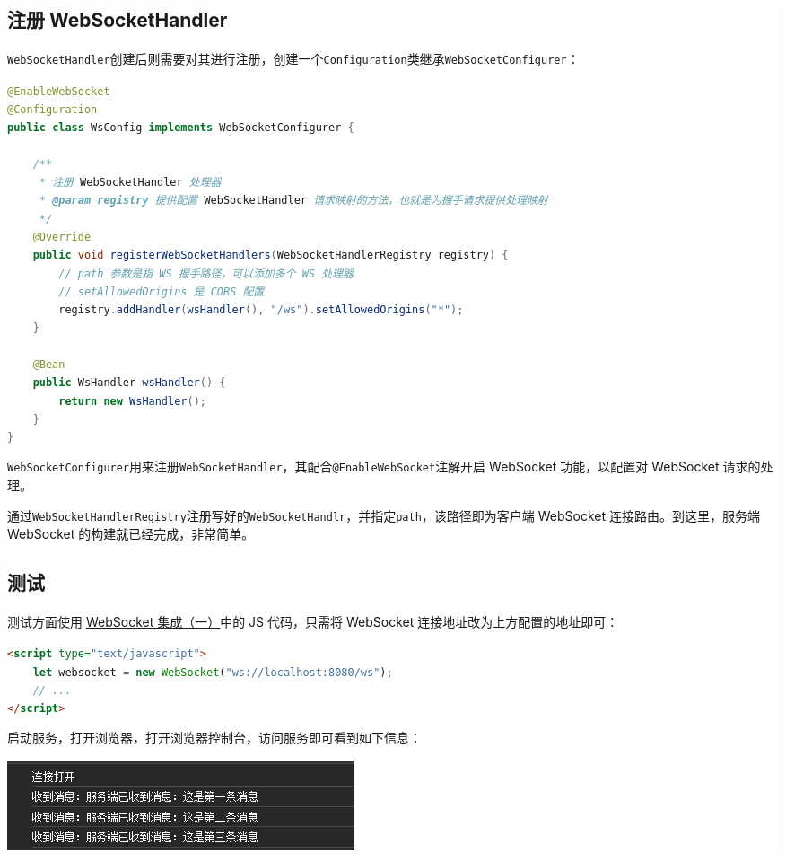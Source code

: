 ## 注册 WebSocketHandler

`WebSocketHandler`创建后则需要对其进行注册，创建一个`Configuration`类继承`WebSocketConfigurer`：

```java
@EnableWebSocket
@Configuration
public class WsConfig implements WebSocketConfigurer {

    /**
     * 注册 WebSocketHandler 处理器
     * @param registry 提供配置 WebSocketHandler 请求映射的方法，也就是为握手请求提供处理映射
     */
    @Override
    public void registerWebSocketHandlers(WebSocketHandlerRegistry registry) {
        // path 参数是指 WS 握手路径，可以添加多个 WS 处理器
        // setAllowedOrigins 是 CORS 配置
        registry.addHandler(wsHandler(), "/ws").setAllowedOrigins("*");
    }

    @Bean
    public WsHandler wsHandler() {
        return new WsHandler();
    }
}
```

`WebSocketConfigurer`用来注册`WebSocketHandler`，其配合`@EnableWebSocket`注解开启 WebSocket 功能，以配置对 WebSocket 请求的处理。

通过`WebSocketHandlerRegistry`注册写好的`WebSocketHandlr`，并指定`path`，该路径即为客户端 WebSocket 连接路由。到这里，服务端 WebSocket 的构建就已经完成，非常简单。

## 测试

测试方面使用 [WebSocket 集成（一）](/posts/spring-websocket-one)中的 JS 代码，只需将 WebSocket 连接地址改为上方配置的地址即可：

```html
<script type="text/javascript">
    let websocket = new WebSocket("ws://localhost:8080/ws");
    // ...
</script>
```

启动服务，打开浏览器，打开浏览器控制台，访问服务即可看到如下信息：

![浏览器控制台结果](./images/浏览器控制台2.jpg)
